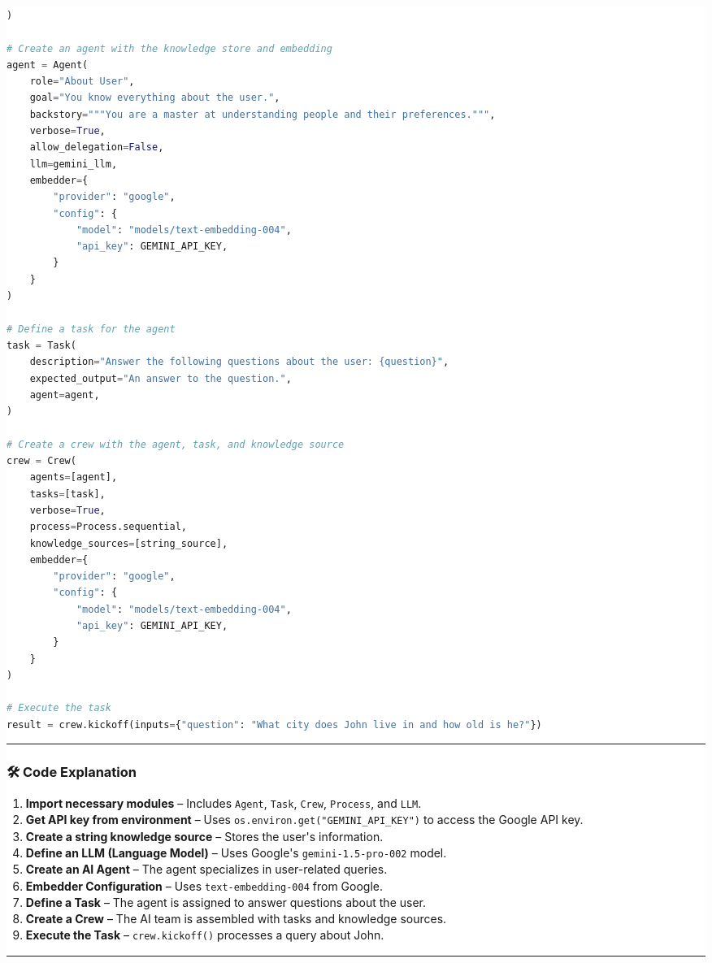 ```python
)

# Create an agent with the knowledge store and embedding
agent = Agent(
    role="About User",
    goal="You know everything about the user.",
    backstory="""You are a master at understanding people and their preferences.""",
    verbose=True,
    allow_delegation=False,
    llm=gemini_llm,
    embedder={
        "provider": "google",
        "config": {
            "model": "models/text-embedding-004",
            "api_key": GEMINI_API_KEY,
        }
    }
)

# Define a task for the agent
task = Task(
    description="Answer the following questions about the user: {question}",
    expected_output="An answer to the question.",
    agent=agent,
)

# Create a crew with the agent, task, and knowledge source
crew = Crew(
    agents=[agent],
    tasks=[task],
    verbose=True,
    process=Process.sequential,
    knowledge_sources=[string_source],
    embedder={
        "provider": "google",
        "config": {
            "model": "models/text-embedding-004",
            "api_key": GEMINI_API_KEY,
        }
    }
)

# Execute the task
result = crew.kickoff(inputs={"question": "What city does John live in and how old is he?"})
```

---

### 🛠 **Code Explanation**
1. **Import necessary modules** – Includes `Agent`, `Task`, `Crew`, `Process`, and `LLM`.
2. **Get API key from environment** – Uses `os.environ.get("GEMINI_API_KEY")` to access the Google API key.
3. **Create a string knowledge source** – Stores the user's information.
4. **Define an LLM (Language Model)** – Uses Google's `gemini-1.5-pro-002` model.
5. **Create an AI Agent** – The agent specializes in user-related queries.
6. **Embedder Configuration** – Uses `text-embedding-004` from Google.
7. **Define a Task** – The agent is assigned to answer questions about the user.
8. **Create a Crew** – The AI team is assembled with tasks and knowledge sources.
9. **Execute the Task** – `crew.kickoff()` processes a query about John.

---